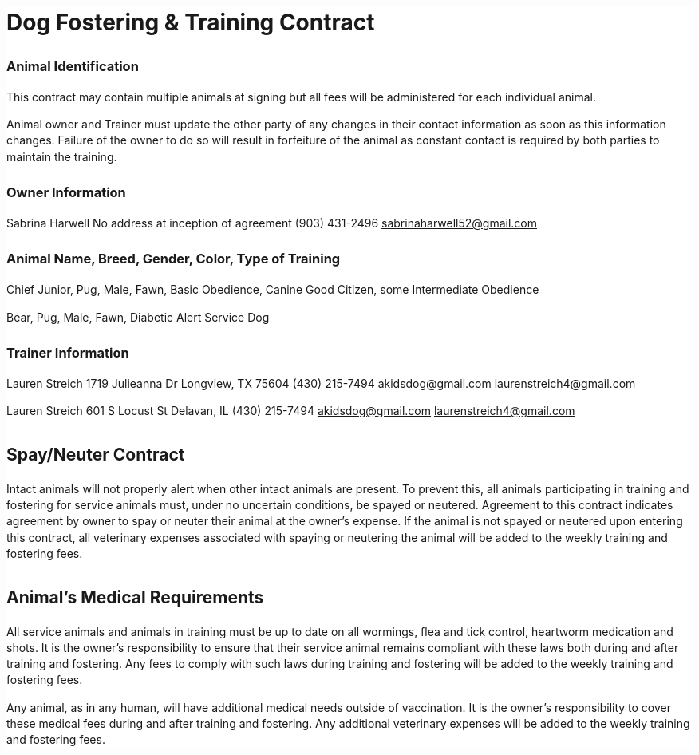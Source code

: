 # Dog Fostering & Training Contract
### Animal Identification
This contract may contain multiple animals at signing but all fees will be administered for each individual animal.

Animal owner and Trainer must update the other party of any changes in their contact information as soon as this information changes. Failure of the owner to do so will result in forfeiture of the animal as constant contact is required by both parties to maintain the training.
### Owner Information
Sabrina Harwell
No address at inception of agreement
(903) 431-2496
sabrinaharwell52@gmail.com
### Animal Name, Breed, Gender, Color, Type of Training
Chief Junior, Pug, Male, Fawn, Basic Obedience, Canine Good Citizen, some Intermediate Obedience

Bear, Pug, Male, Fawn, Diabetic Alert Service Dog
### Trainer Information
Lauren Streich
1719 Julieanna Dr
Longview, TX 75604
(430) 215-7494
akidsdog@gmail.com
laurenstreich4@gmail.com

Lauren Streich
601 S Locust St
Delavan, IL 
(430) 215-7494
akidsdog@gmail.com
laurenstreich4@gmail.com
## Spay/Neuter Contract
Intact animals will not properly alert when other intact animals are present. To prevent this, all animals participating in training and fostering for service animals must, under no uncertain conditions, be spayed or neutered. Agreement to this contract indicates agreement by owner to spay or neuter their animal at the owner’s expense. If the animal is not spayed or neutered upon entering this contract, all veterinary expenses associated with spaying or neutering the animal will be added to the weekly training and fostering fees.
## Animal’s Medical Requirements
All service animals and animals in training must be up to date on all wormings, flea and tick control, heartworm medication and shots. It is the owner’s responsibility to ensure that their service animal remains compliant with these laws both during and after training and fostering. Any fees to comply with such laws during training and fostering will be added to the weekly training and fostering fees.

Any animal, as in any human, will have additional medical needs outside of vaccination. It is the owner’s responsibility to cover these medical fees during and after training and fostering. Any additional veterinary expenses will be added to the weekly training and fostering fees.
